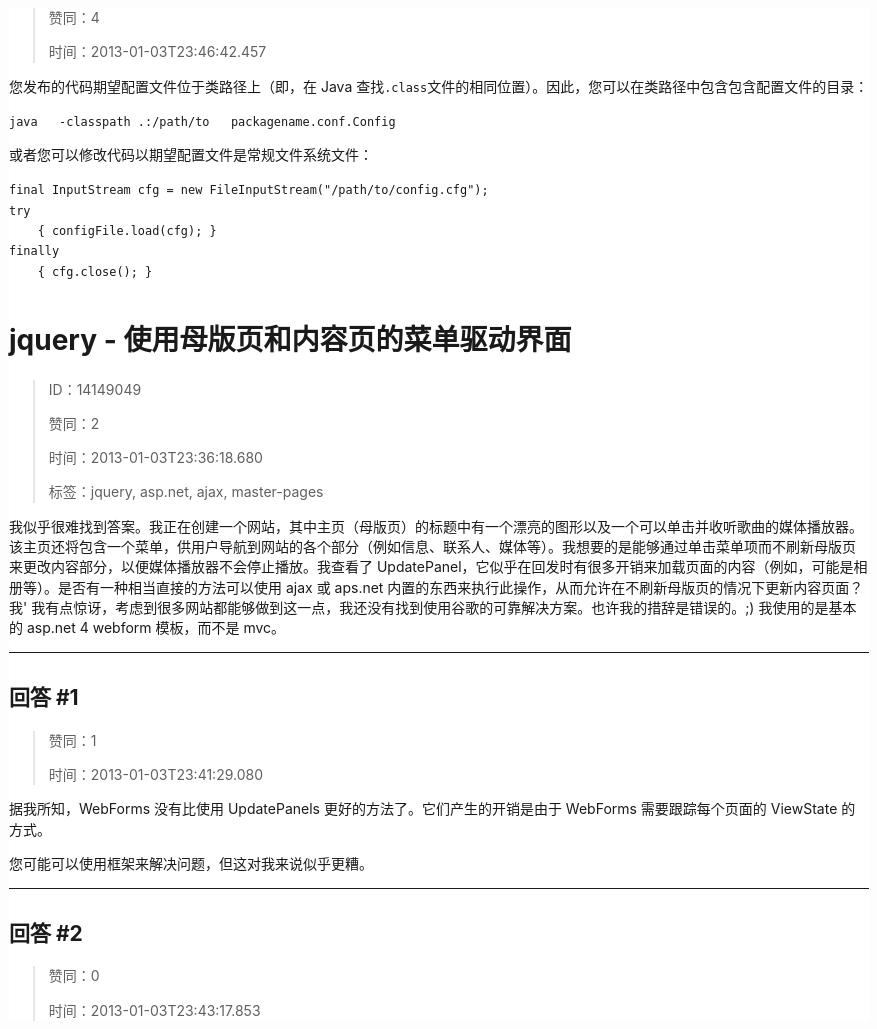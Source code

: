 > 赞同：4
> 
> 时间：2013-01-03T23:46:42.457

您发布的代码期望配置文件位于类路径上（即，在 Java 查找`.class`文件的相同位置）。因此，您可以在类路径中包含包含配置文件的目录：

```
java   -classpath .:/path/to   packagename.conf.Config 
```

或者您可以修改代码以期望配置文件是常规文件系统文件：

```
final InputStream cfg = new FileInputStream("/path/to/config.cfg");
try
    { configFile.load(cfg); }
finally
    { cfg.close(); } 
```

# jquery - 使用母版页和内容页的菜单驱动界面

> ID：14149049
> 
> 赞同：2
> 
> 时间：2013-01-03T23:36:18.680
> 
> 标签：jquery, asp.net, ajax, master-pages

我似乎很难找到答案。我正在创建一个网站，其中主页（母版页）的标题中有一个漂亮的图形以及一个可以单击并收听歌曲的媒体播放器。该主页还将包含一个菜单，供用户导航到网站的各个部分（例如信息、联系人、媒体等）。我想要的是能够通过单击菜单项而不刷新母版页来更改内容部分，以便媒体播放器不会停止播放。我查看了 UpdatePanel，它似乎在回发时有很多开销来加载页面的内容（例如，可能是相册等）。是否有一种相当直接的方法可以使用 ajax 或 aps.net 内置的东西来执行此操作，从而允许在不刷新母版页的情况下更新内容页面？我' 我有点惊讶，考虑到很多网站都能够做到这一点，我还没有找到使用谷歌的可靠解决方案。也许我的措辞是错误的。;) 我使用的是基本的 asp.net 4 webform 模板，而不是 mvc。

* * *

## 回答 #1

> 赞同：1
> 
> 时间：2013-01-03T23:41:29.080

据我所知，WebForms 没有比使用 UpdatePanels 更好的方法了。它们产生的开销是由于 WebForms 需要跟踪每个页面的 ViewState 的方式。

您可能可以使用框架来解决问题，但这对我来说似乎更糟。

* * *

## 回答 #2

> 赞同：0
> 
> 时间：2013-01-03T23:43:17.853
